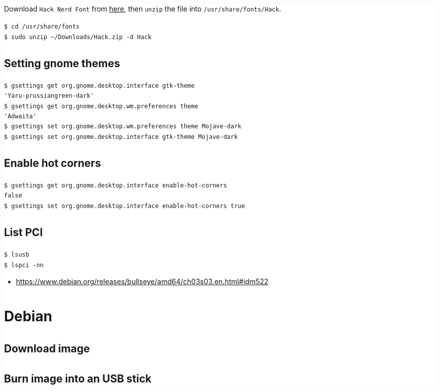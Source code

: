 Download `Hack Nerd Font` from [here](https://www.nerdfonts.com/font-downloads), then `unzip` the file into `/usr/share/fonts/Hack`.

```console
$ cd /usr/share/fonts
$ sudo unzip ~/Downloads/Hack.zip -d Hack
```













## Setting gnome themes

```console
$ gsettings get org.gnome.desktop.interface gtk-theme
'Yaru-prussiangreen-dark'
$ gsettings get org.gnome.desktop.wm.preferences theme    
'Adwaita'
$ gsettings set org.gnome.desktop.wm.preferences theme Mojave-dark 
$ gsettings set org.gnome.desktop.interface gtk-theme Mojave-dark
```






## Enable hot corners

```console
$ gsettings get org.gnome.desktop.interface enable-hot-corners
false
$ gsettings set org.gnome.desktop.interface enable-hot-corners true
```




## List PCI

```console
$ lsusb
$ lspci -nn
```

* https://www.debian.org/releases/bullseye/amd64/ch03s03.en.html#idm522

# Debian

## Download image

## Burn image into an USB stick
